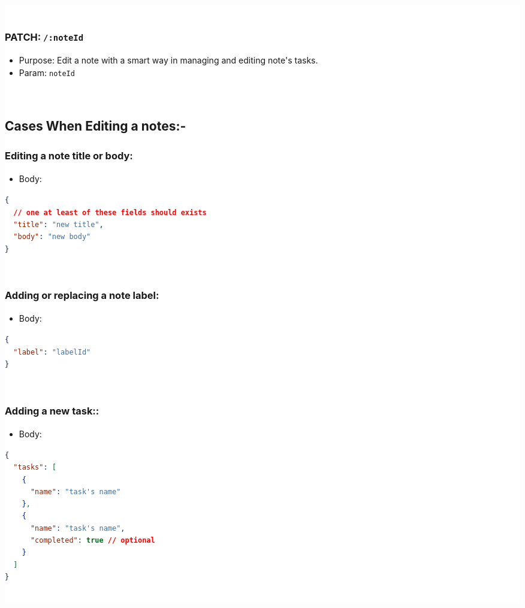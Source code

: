 <br/>

### PATCH: `/:noteId`

- Purpose: Edit a note with a smart way in managing and editing note's tasks.
- Param: `noteId`

<br/>

## Cases When Editing a notes:-

### **Editing a note title or body:**

- Body:

```json
{
  // one at least of these fields should exists
  "title": "new title",
  "body": "new body"
}
```

<br/>

### **Adding or replacing a note label:**

- Body:

```json
{
  "label": "labelId"
}
```

<br/>

### **Adding a new task::**

- Body:

```json
{
  "tasks": [
    {
      "name": "task's name"
    },
    {
      "name": "task's name",
      "completed": true // optional
    }
  ]
}
```

<br/>
